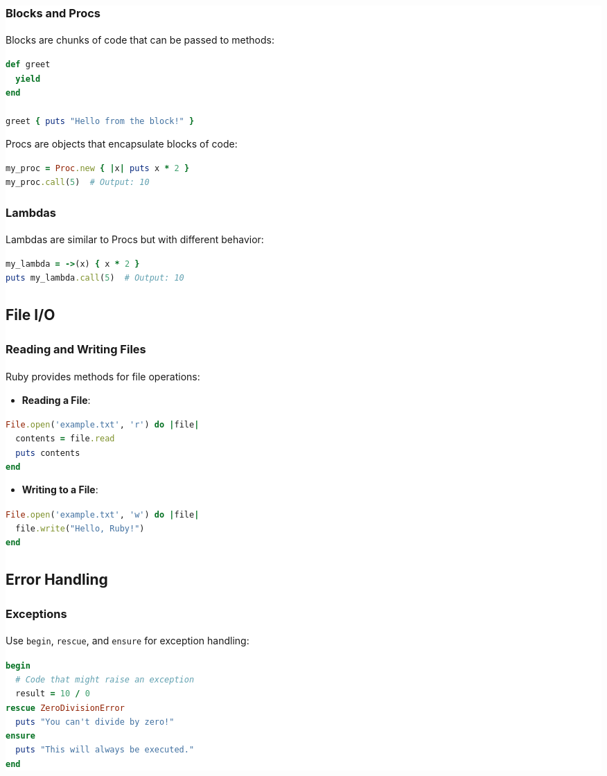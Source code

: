 ### Blocks and Procs
Blocks are chunks of code that can be passed to methods:

```ruby
def greet
  yield
end

greet { puts "Hello from the block!" }
```

Procs are objects that encapsulate blocks of code:

```ruby
my_proc = Proc.new { |x| puts x * 2 }
my_proc.call(5)  # Output: 10
```

### Lambdas
Lambdas are similar to Procs but with different behavior:

```ruby
my_lambda = ->(x) { x * 2 }
puts my_lambda.call(5)  # Output: 10
```

## **File I/O**
### Reading and Writing Files
Ruby provides methods for file operations:

- **Reading a File**:

```ruby
File.open('example.txt', 'r') do |file|
  contents = file.read
  puts contents
end
```

- **Writing to a File**:

```ruby
File.open('example.txt', 'w') do |file|
  file.write("Hello, Ruby!")
end
```

## **Error Handling**
### Exceptions
Use `begin`, `rescue`, and `ensure` for exception handling:

```ruby
begin
  # Code that might raise an exception
  result = 10 / 0
rescue ZeroDivisionError
  puts "You can't divide by zero!"
ensure
  puts "This will always be executed."
end
```
